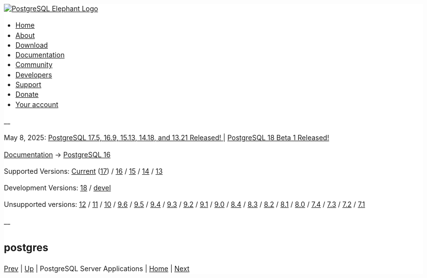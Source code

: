 [ ![PostgreSQL Elephant Logo](/media/img/about/press/elephant.png) ](/)

  * [Home](/ "Home")
  * [About](/about/ "About")
  * [Download](/download/ "Download")
  * [Documentation](/docs/ "Documentation")
  * [Community](/community/ "Community")
  * [Developers](/developer/ "Developers")
  * [Support](/support/ "Support")
  * [Donate](/about/donate/ "Donate")
  * [Your account](/account/ "Your account")

__

May 8, 2025: [ PostgreSQL 17.5, 16.9, 15.13, 14.18, and 13.21 Released! ](/about/news/postgresql-175-169-1513-1418-and-1321-released-3072/) | [ PostgreSQL 18 Beta 1 Released! ](/about/news/postgresql-18-beta-1-released-3070/)

[Documentation](/docs/ "Documentation") -> [PostgreSQL
16](/docs/16/index.html)

Supported Versions: [Current](/docs/current/app-postgres.html "PostgreSQL 17 -
postgres") ([17](/docs/17/app-postgres.html "PostgreSQL 17 - postgres")) /
[16](/docs/16/app-postgres.html "PostgreSQL 16 - postgres") /
[15](/docs/15/app-postgres.html "PostgreSQL 15 - postgres") /
[14](/docs/14/app-postgres.html "PostgreSQL 14 - postgres") /
[13](/docs/13/app-postgres.html "PostgreSQL 13 - postgres")

Development Versions: [18](/docs/18/app-postgres.html "PostgreSQL 18 -
postgres") / [devel](/docs/devel/app-postgres.html "PostgreSQL devel -
postgres")

Unsupported versions: [12](/docs/12/app-postgres.html "PostgreSQL 12 -
postgres") / [11](/docs/11/app-postgres.html "PostgreSQL 11 - postgres") /
[10](/docs/10/app-postgres.html "PostgreSQL 10 - postgres") /
[9.6](/docs/9.6/app-postgres.html "PostgreSQL 9.6 - postgres") /
[9.5](/docs/9.5/app-postgres.html "PostgreSQL 9.5 - postgres") /
[9.4](/docs/9.4/app-postgres.html "PostgreSQL 9.4 - postgres") /
[9.3](/docs/9.3/app-postgres.html "PostgreSQL 9.3 - postgres") /
[9.2](/docs/9.2/app-postgres.html "PostgreSQL 9.2 - postgres") /
[9.1](/docs/9.1/app-postgres.html "PostgreSQL 9.1 - postgres") /
[9.0](/docs/9.0/app-postgres.html "PostgreSQL 9.0 - postgres") /
[8.4](/docs/8.4/app-postgres.html "PostgreSQL 8.4 - postgres") /
[8.3](/docs/8.3/app-postgres.html "PostgreSQL 8.3 - postgres") /
[8.2](/docs/8.2/app-postgres.html "PostgreSQL 8.2 - postgres") /
[8.1](/docs/8.1/app-postgres.html "PostgreSQL 8.1 - postgres") /
[8.0](/docs/8.0/app-postgres.html "PostgreSQL 8.0 - postgres") /
[7.4](/docs/7.4/app-postgres.html "PostgreSQL 7.4 - postgres") /
[7.3](/docs/7.3/app-postgres.html "PostgreSQL 7.3 - postgres") /
[7.2](/docs/7.2/app-postgres.html "PostgreSQL 7.2 - postgres") /
[7.1](/docs/7.1/app-postgres.html "PostgreSQL 7.1 - postgres")

__

postgres  
---  
[Prev](pgwaldump.html "pg_waldump")  | [Up](reference-server.html "PostgreSQL Server Applications") | PostgreSQL Server Applications | [Home](index.html "PostgreSQL 16.9 Documentation") |  [Next](internals.html "Part VII. Internals")  
  